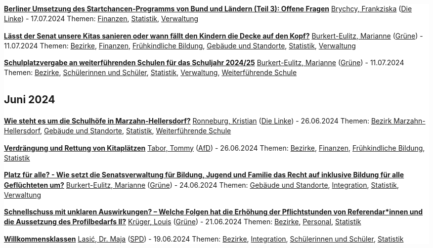 **[Berliner Umsetzung des Startchancen-Programms von Bund und Ländern (Teil 3): Offene Fragen](https://pardok.parlament-berlin.de/starweb/adis/citat/VT/19/SchrAnfr/S19-19572.pdf)**
[Brychcy, Frankziska](autor_brychcy_frankziska_die_linke.md) ([Die Linke](fraktion_die_linke.md)) - 17.07.2024
Themen: [Finanzen](thema_finanzen.md), [Statistik](thema_statistik.md), [Verwaltung](thema_verwaltung.md)

**[Lässt der Senat unsere Kitas sanieren oder wann fällt den Kindern die Decke auf den Kopf?](https://pardok.parlament-berlin.de/starweb/adis/citat/VT/19/SchrAnfr/S19-19540.pdf)**
[Burkert-Eulitz, Marianne](autor_burkert-eulitz_marianne_gruene.md) ([Grüne](fraktion_gruene.md)) - 11.07.2024
Themen: [Bezirke](thema_bezirke.md), [Finanzen](thema_finanzen.md), [Frühkindliche Bildung](thema_fruehkindliche_bildung.md), [Gebäude und Standorte](thema_gebaeude_und_standorte.md), [Statistik](thema_statistik.md), [Verwaltung](thema_verwaltung.md)

**[Schulplatzvergabe an weiterführenden Schulen für das Schuljahr 2024/25](https://pardok.parlament-berlin.de/starweb/adis/citat/VT/19/SchrAnfr/S19-19532.pdf)**
[Burkert-Eulitz, Marianne](autor_burkert-eulitz_marianne_gruene.md) ([Grüne](fraktion_gruene.md)) - 11.07.2024
Themen: [Bezirke](thema_bezirke.md), [Schülerinnen und Schüler](thema_schuelerinnen_und_schueler.md), [Statistik](thema_statistik.md), [Verwaltung](thema_verwaltung.md), [Weiterführende Schule](thema_weiterfuehrende_schule.md)

## Juni 2024
**[Wie steht es um die Schulhöfe in Marzahn-Hellersdorf?](https://pardok.parlament-berlin.de/starweb/adis/citat/VT/19/SchrAnfr/S19-19423.pdf)**
[Ronneburg, Kristian](autor_ronneburg_kristian_die_linke.md) ([Die Linke](fraktion_die_linke.md)) - 26.06.2024
Themen: [Bezirk Marzahn-Hellersdorf](bezirk_marzahn-hellersdorf.md), [Gebäude und Standorte](thema_gebaeude_und_standorte.md), [Statistik](thema_statistik.md), [Weiterführende Schule](thema_weiterfuehrende_schule.md)

**[Verdrängung und Rettung von Kitaplätzen](https://pardok.parlament-berlin.de/starweb/adis/citat/VT/19/SchrAnfr/S19-19410.pdf)**
[Tabor, Tommy](autor_tabor_tommy_afd.md) ([AfD](fraktion_afd.md)) - 26.06.2024
Themen: [Bezirke](thema_bezirke.md), [Finanzen](thema_finanzen.md), [Frühkindliche Bildung](thema_fruehkindliche_bildung.md), [Statistik](thema_statistik.md)

**[Platz für alle? - Wie setzt die Senatsverwaltung für Bildung, Jugend und Familie das Recht auf inklusive Bildung für alle Geflüchteten um?](https://pardok.parlament-berlin.de/starweb/adis/citat/VT/19/SchrAnfr/S19-19297.pdf)**
[Burkert-Eulitz, Marianne](autor_burkert-eulitz_marianne_gruene.md) ([Grüne](fraktion_gruene.md)) - 24.06.2024
Themen: [Gebäude und Standorte](thema_gebaeude_und_standorte.md), [Integration](thema_integration.md), [Statistik](thema_statistik.md), [Verwaltung](thema_verwaltung.md)

**[Schnellschuss mit unklaren Auswirkungen? – Welche Folgen hat die Erhöhung der Pflichtstunden von Referendar\*innen und die Aussetzung des Profilbedarfs II?](https://pardok.parlament-berlin.de/starweb/adis/citat/VT/19/SchrAnfr/S19-19343.pdf)**
[Krüger, Louis](autor_krueger_louis_gruene.md) ([Grüne](fraktion_gruene.md)) - 21.06.2024
Themen: [Bezirke](thema_bezirke.md), [Personal](thema_personal.md), [Statistik](thema_statistik.md)

**[Willkommensklassen](https://pardok.parlament-berlin.de/starweb/adis/citat/VT/19/SchrAnfr/S19-19323.pdf)**
[Lasić, Dr. Maja](autor_lasic_dr_maja_spd.md) ([SPD](fraktion_spd.md)) - 19.06.2024
Themen: [Bezirke](thema_bezirke.md), [Integration](thema_integration.md), [Schülerinnen und Schüler](thema_schuelerinnen_und_schueler.md), [Statistik](thema_statistik.md)
